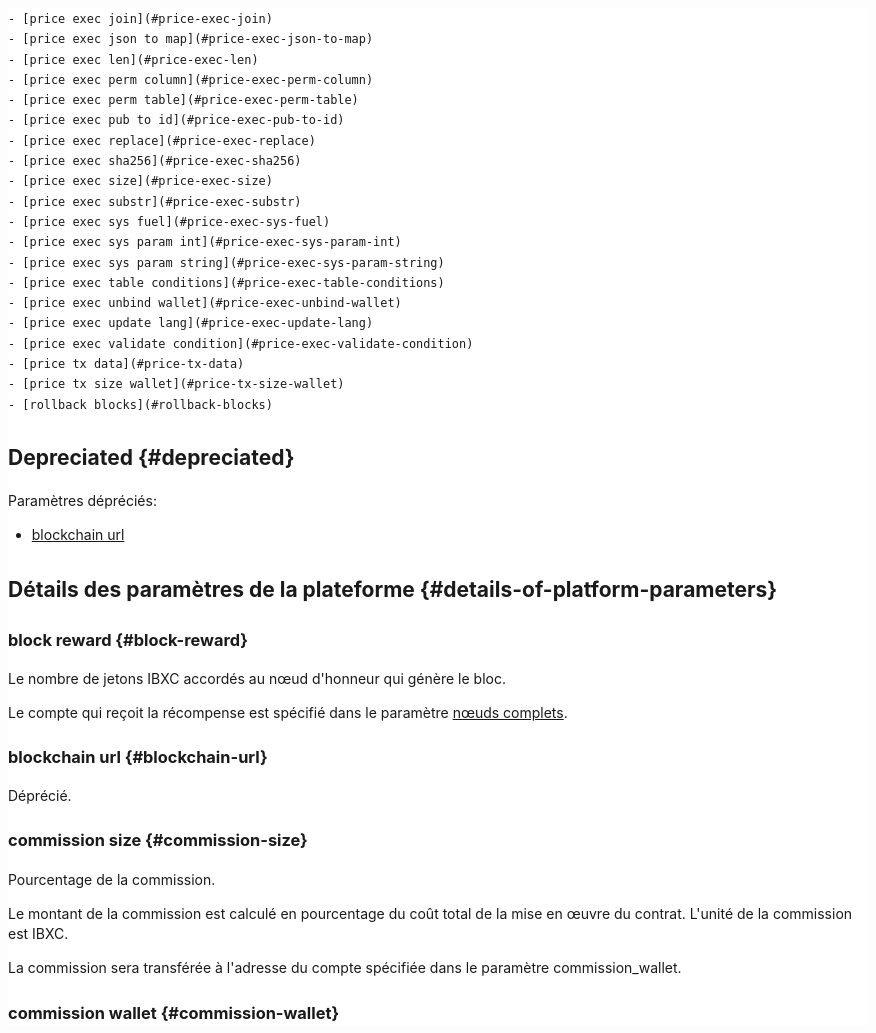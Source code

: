     - [price exec join](#price-exec-join)
    - [price exec json to map](#price-exec-json-to-map)
    - [price exec len](#price-exec-len)
    - [price exec perm column](#price-exec-perm-column)
    - [price exec perm table](#price-exec-perm-table)
    - [price exec pub to id](#price-exec-pub-to-id)
    - [price exec replace](#price-exec-replace)
    - [price exec sha256](#price-exec-sha256)
    - [price exec size](#price-exec-size)
    - [price exec substr](#price-exec-substr)
    - [price exec sys fuel](#price-exec-sys-fuel)
    - [price exec sys param int](#price-exec-sys-param-int)
    - [price exec sys param string](#price-exec-sys-param-string)
    - [price exec table conditions](#price-exec-table-conditions)
    - [price exec unbind wallet](#price-exec-unbind-wallet)
    - [price exec update lang](#price-exec-update-lang)
    - [price exec validate condition](#price-exec-validate-condition)
    - [price tx data](#price-tx-data)
    - [price tx size wallet](#price-tx-size-wallet)
    - [rollback blocks](#rollback-blocks)



## Depreciated {#depreciated}

Paramètres dépréciés:

- [blockchain url](#blockchain-url)

## Détails des paramètres de la plateforme {#details-of-platform-parameters}

### block reward {#block-reward}

Le nombre de jetons IBXC accordés au nœud d'honneur qui génère le bloc.

Le compte qui reçoit la récompense est spécifié dans le paramètre
[nœuds complets](#nœuds-complets).

### blockchain url {#blockchain-url}

Déprécié.

### commission size {#commission-size}

Pourcentage de la commission.

Le montant de la commission est calculé en pourcentage du coût total de la mise
en œuvre du contrat. L'unité de la commission est IBXC.

La commission sera transférée à l'adresse du compte spécifiée dans le paramètre
commission_wallet.

### commission wallet {#commission-wallet}
